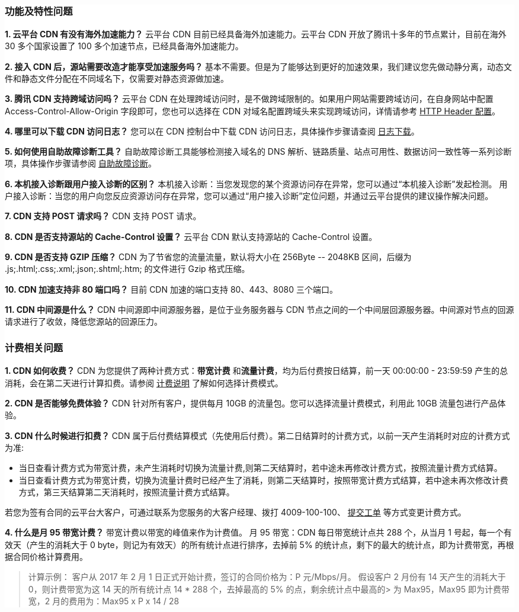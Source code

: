 ### 功能及特性问题
**1. 云平台 CDN 有没有海外加速能力？**
云平台 CDN 目前已经具备海外加速能力。云平台 CDN 开放了腾讯十多年的节点累计，目前在海外 30 多个国家设置了 100 多个加速节点，已经具备海外加速能力。

**2. 接入 CDN 后，源站需要改造才能享受加速服务吗？**
基本不需要。但是为了能够达到更好的加速效果，我们建议您先做动静分离，动态文件和静态文件分配在不同域名下，仅需要对静态资源做加速。

**3. 腾讯 CDN 支持跨域访问吗？**
云平台 CDN 在处理跨域访问时，是不做跨域限制的。如果用户网站需要跨域访问，在自身网站中配置 Access-Control-Allow-Origin 字段即可，您也可以选择在 CDN 对域名配置跨域头来实现跨域访问，详情请参考 [HTTP Header 配置](http://tcecqpoc.fsphere.cn/doc/product/228/6296)。

**4. 哪里可以下载 CDN 访问日志？**
您可以在 CDN 控制台中下载 CDN 访问日志，具体操作步骤请查阅 [日志下载](http://tcecqpoc.fsphere.cn/document/product/228/6316#.E6.97.A5.E5.BF.97.E4.B8.8B.E8.BD.BD)。

**5. 如何使用自助故障诊断工具？**
自助故障诊断工具能够检测接入域名的 DNS 解析、链路质量、站点可用性、数据访问一致性等一系列诊断项，具体操作步骤请参阅 [自助故障诊断](http://tcecqpoc.fsphere.cn/document/product/228/6304)。

**6. 本机接入诊断跟用户接入诊断的区别？**
本机接入诊断：当您发现您的某个资源访问存在异常，您可以通过“本机接入诊断”发起检测。
用户接入诊断：当您的用户向您反应资源访问存在异常，您可以通过“用户接入诊断”定位问题，并通过云平台提供的建议操作解决问题。

**7. CDN 支持 POST 请求吗？**
CDN 支持 POST 请求。

**8. CDN 是否支持源站的 Cache-Control 设置？**
云平台 CDN 默认支持源站的 Cache-Control 设置。

**9. CDN 是否支持 GZIP 压缩？**
CDN 为了节省您的流量流量，默认将大小在 256Byte -- 2048KB 区间，后缀为 .js;.html;.css;.xml;.json;.shtml;.htm; 的文件进行 Gzip 格式压缩。

**10. CDN 加速支持非 80 端口吗？**
目前 CDN 加速的端口支持 80、443、8080 三个端口。

**11. CDN 中间源是什么？**
CDN 中间源即中间源服务器，是位于业务服务器与 CDN 节点之间的一个中间层回源服务器。中间源对节点的回源请求进行了收敛，降低您源站的回源压力。


### 计费相关问题
**1. CDN 如何收费？**
CDN 为您提供了两种计费方式：**带宽计费** 和**流量计费**，均为后付费按日结算，前一天 00:00:00 - 23:59:59 产生的总消耗，会在第二天进行计算扣费。请参阅 [计费说明](http://tcecqpoc.fsphere.cn/document/product/228/2949) 了解如何选择计费模式。

**2. CDN 是否能够免费体验？**
CDN 针对所有客户，提供每月 10GB 的流量包。您可以选择流量计费模式，利用此 10GB 流量包进行产品体验。

**3. CDN 什么时候进行扣费？**
CDN 属于后付费结算模式（先使用后付费）。第二日结算时的计费方式，以前一天产生消耗时对应的计费方式为准:
- 当日查看计费方式为带宽计费，未产生消耗时切换为流量计费,则第二天结算时，若中途未再修改计费方式，按照流量计费方式结算。
- 当日查看计费方式为带宽计费，切换为流量计费时已经产生了消耗，则第二天结算时，按照带宽计费方式结算，若中途未再次修改计费方式，第三天结算第二天消耗时，按照流量计费方式结算。

若您为签有合同的云平台大客户，可通过联系为您服务的大客户经理、拨打 4009-100-100、 [提交工单](http://console.tcecqpoc.fsphere.cn/workorder/category) 等方式变更计费方式。

**4. 什么是月 95 带宽计费？**
带宽计费以带宽的峰值来作为计费值。
月 95 带宽：CDN 每日带宽统计点共 288 个，从当月 1 号起，每一个有效天（产生的消耗大于 0 byte，则记为有效天）的所有统计点进行排序，去掉前 5% 的统计点，剩下的最大的统计点，即为计费带宽，再根据合同价格计算费用。
> 计算示例：
> 客户从 2017 年 2 月 1 日正式开始计费，签订的合同价格为：P 元/Mbps/月。
> 假设客户 2 月份有 14 天产生的消耗大于 0，则计费带宽为这 14 天的所有统计点 14 * 288 个，去掉最高的 5% 的点，剩余统计点中最高的> 为 Max95，Max95 即为计费带宽，2 月的费用为：Max95 x P x 14 / 28
